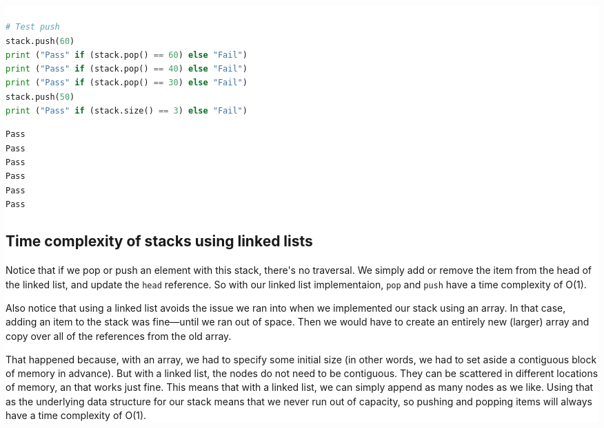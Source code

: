 ```python

# Test push
stack.push(60)
print ("Pass" if (stack.pop() == 60) else "Fail")
print ("Pass" if (stack.pop() == 40) else "Fail")
print ("Pass" if (stack.pop() == 30) else "Fail")
stack.push(50)
print ("Pass" if (stack.size() == 3) else "Fail")
```

    Pass
    Pass
    Pass
    Pass
    Pass
    Pass


## Time complexity of stacks using linked lists

Notice that if we pop or push an element with this stack, there's no traversal. We simply add or remove the item from the head of the linked list, and update the `head` reference. So with our linked list implementaion, `pop` and `push` have a time complexity of O(1).

Also notice that using a linked list avoids the issue we ran into when we implemented our stack using an array. In that case, adding an item to the stack was fine—until we ran out of space. Then we would have to create an entirely new (larger) array and copy over all of the references from the old array.

That happened because, with an array, we had to specify some initial size (in other words, we had to set aside a contiguous block of memory in advance). But with a linked list, the nodes do not need to be contiguous. They can be scattered in different locations of memory, an that works just fine. This means that with a linked list, we can simply append as many nodes as we like. Using that as the underlying data structure for our stack means that we never run out of capacity, so pushing and popping items will always have a time complexity of O(1).



